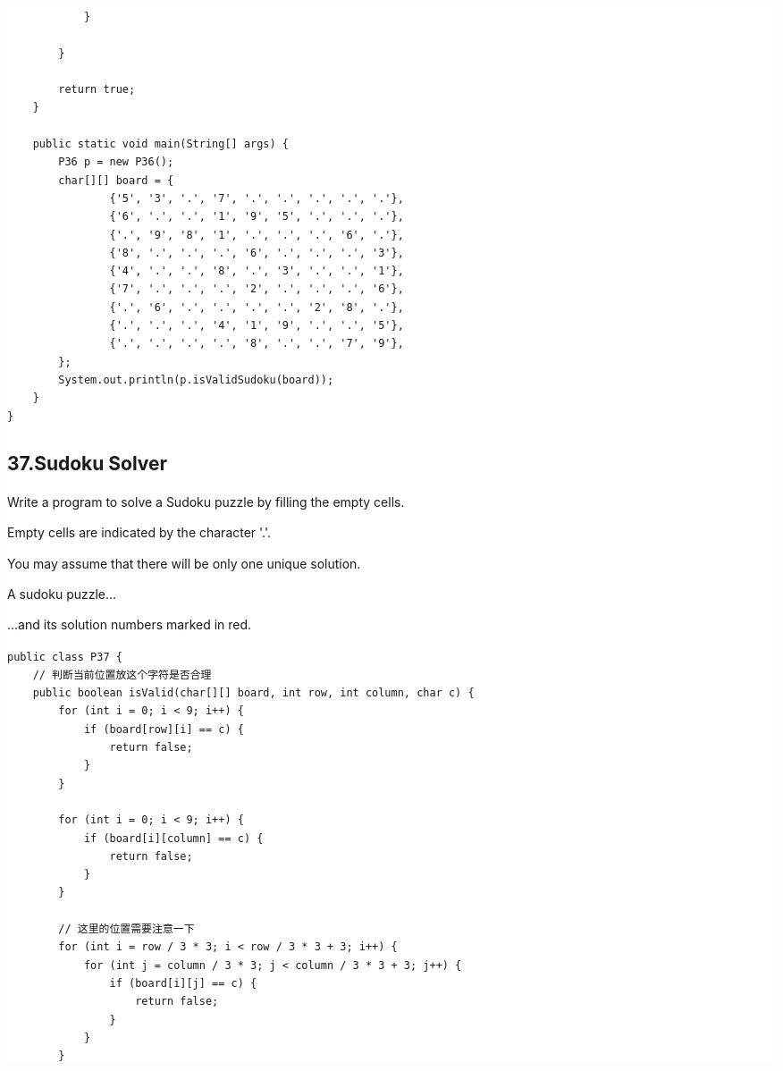```
            }

        }

        return true;
    }

    public static void main(String[] args) {
        P36 p = new P36();
        char[][] board = {
                {'5', '3', '.', '7', '.', '.', '.', '.', '.'},
                {'6', '.', '.', '1', '9', '5', '.', '.', '.'},
                {'.', '9', '8', '1', '.', '.', '.', '6', '.'},
                {'8', '.', '.', '.', '6', '.', '.', '.', '3'},
                {'4', '.', '.', '8', '.', '3', '.', '.', '1'},
                {'7', '.', '.', '.', '2', '.', '.', '.', '6'},
                {'.', '6', '.', '.', '.', '.', '2', '8', '.'},
                {'.', '.', '.', '4', '1', '9', '.', '.', '5'},
                {'.', '.', '.', '.', '8', '.', '.', '7', '9'},
        };
        System.out.println(p.isValidSudoku(board));
    }
}
```

## 37.Sudoku Solver
Write a program to solve a Sudoku puzzle by filling the empty cells.

Empty cells are indicated by the character '.'.

You may assume that there will be only one unique solution.



A sudoku puzzle...





...and its solution numbers marked in red.

```
public class P37 {
    // 判断当前位置放这个字符是否合理
    public boolean isValid(char[][] board, int row, int column, char c) {
        for (int i = 0; i < 9; i++) {
            if (board[row][i] == c) {
                return false;
            }
        }

        for (int i = 0; i < 9; i++) {
            if (board[i][column] == c) {
                return false;
            }
        }

        // 这里的位置需要注意一下
        for (int i = row / 3 * 3; i < row / 3 * 3 + 3; i++) {
            for (int j = column / 3 * 3; j < column / 3 * 3 + 3; j++) {
                if (board[i][j] == c) {
                    return false;
                }
            }
        }

```